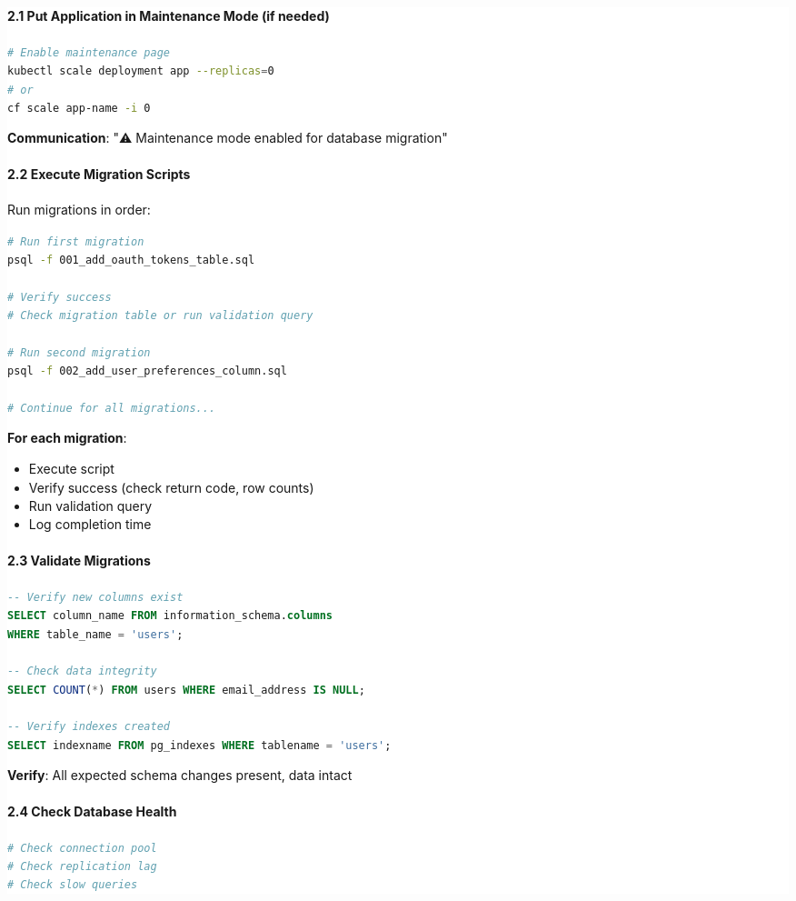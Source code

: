 #### 2.1 Put Application in Maintenance Mode (if needed)

```bash
# Enable maintenance page
kubectl scale deployment app --replicas=0
# or
cf scale app-name -i 0
```

**Communication**: "⚠️ Maintenance mode enabled for database migration"

#### 2.2 Execute Migration Scripts

Run migrations in order:

```bash
# Run first migration
psql -f 001_add_oauth_tokens_table.sql

# Verify success
# Check migration table or run validation query

# Run second migration
psql -f 002_add_user_preferences_column.sql

# Continue for all migrations...
```

**For each migration**:
- Execute script
- Verify success (check return code, row counts)
- Run validation query
- Log completion time

#### 2.3 Validate Migrations

```sql
-- Verify new columns exist
SELECT column_name FROM information_schema.columns
WHERE table_name = 'users';

-- Check data integrity
SELECT COUNT(*) FROM users WHERE email_address IS NULL;

-- Verify indexes created
SELECT indexname FROM pg_indexes WHERE tablename = 'users';
```

**Verify**: All expected schema changes present, data intact

#### 2.4 Check Database Health

```bash
# Check connection pool
# Check replication lag
# Check slow queries
```
